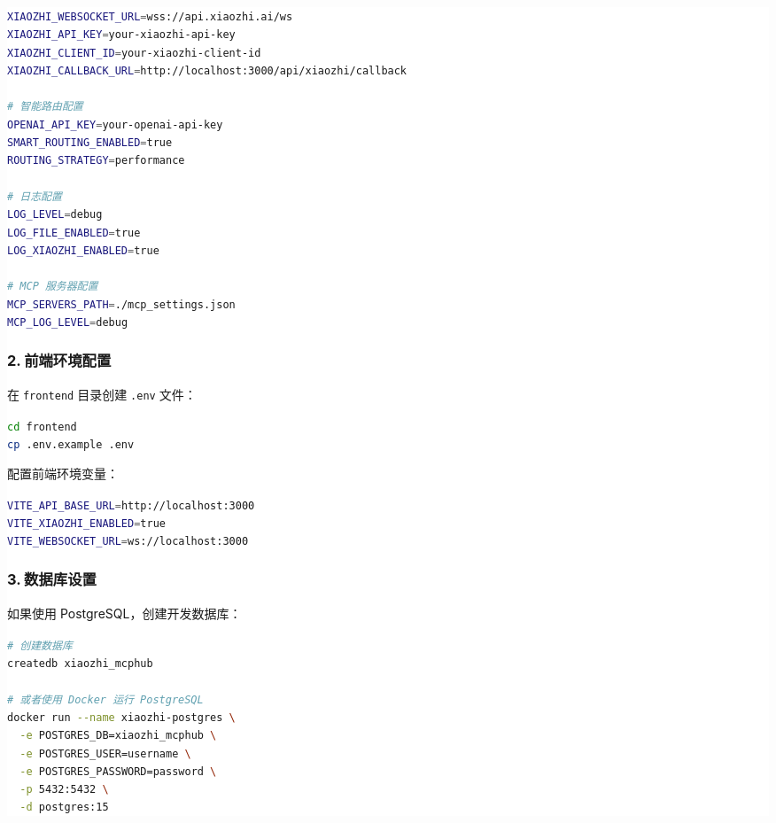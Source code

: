 ```bash
XIAOZHI_WEBSOCKET_URL=wss://api.xiaozhi.ai/ws
XIAOZHI_API_KEY=your-xiaozhi-api-key
XIAOZHI_CLIENT_ID=your-xiaozhi-client-id
XIAOZHI_CALLBACK_URL=http://localhost:3000/api/xiaozhi/callback

# 智能路由配置
OPENAI_API_KEY=your-openai-api-key
SMART_ROUTING_ENABLED=true
ROUTING_STRATEGY=performance

# 日志配置
LOG_LEVEL=debug
LOG_FILE_ENABLED=true
LOG_XIAOZHI_ENABLED=true

# MCP 服务器配置
MCP_SERVERS_PATH=./mcp_settings.json
MCP_LOG_LEVEL=debug
```

### 2. 前端环境配置

在 `frontend` 目录创建 `.env` 文件：

```bash
cd frontend
cp .env.example .env
```

配置前端环境变量：

```bash
VITE_API_BASE_URL=http://localhost:3000
VITE_XIAOZHI_ENABLED=true
VITE_WEBSOCKET_URL=ws://localhost:3000
```

### 3. 数据库设置

如果使用 PostgreSQL，创建开发数据库：

```bash
# 创建数据库
createdb xiaozhi_mcphub

# 或者使用 Docker 运行 PostgreSQL
docker run --name xiaozhi-postgres \
  -e POSTGRES_DB=xiaozhi_mcphub \
  -e POSTGRES_USER=username \
  -e POSTGRES_PASSWORD=password \
  -p 5432:5432 \
  -d postgres:15
```
